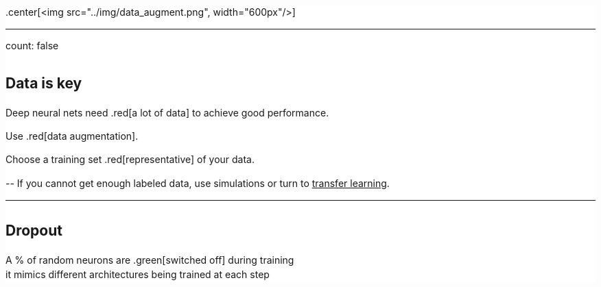 .center[<img src="../img/data_augment.png", width="600px"/>]

---
count: false
## Data is key

Deep neural nets need .red[a lot of data] to achieve good performance.

Use .red[data augmentation].

Choose a training set .red[representative] of your data.


--
If you cannot get enough labeled data, use simulations or turn to [transfer learning](https://keras.io/guides/transfer_learning/).

---
## Dropout

A % of random neurons are .green[switched off] during training  
it mimics different architectures being trained at each step 


[twitter]: https://twitter.com/alxbcd
[mail]: mailto:aboucaud@apc.in2p3.fr
[twitter]: https://twitter.com/alxbcd
[slides]: https://aboucaud.github.io/slides/2022/euclid-school-ml-cycle2
[archi]: https://www.jeremyjordan.me/convnet-architectures/
[wavenet]: https://deepmind.com/blog/high-fidelity-speech-synthesis-wavenet/
[deepcolor]: https://richzhang.github.io/ideepcolor/
[alphastar]: https://deepmind.com/blog/alphastar-mastering-real-time-strategy-game-starcraft-ii/
[rapids]: https://rapids.ai
[openai]: https://openai.com/api/
[dalle2]: https://openai.com/dall-e-2/
[sklearn]: https://scikit-learn.org
[nnzoo]: http://www.asimovinstitute.org/neural-network-zoo/
[mjordanmedium]: https://medium.com/@mijordan3/artificial-intelligence-the-revolution-hasnt-happened-yet-5e1d5812e1e7 
[gh]: https://github.com/
[kerasapp]: https://keras.io/applications/
[refs]: https://github.com/aboucaud/slides/blob/master/2018/hands-on-deep-learning/references.md
[website]: https://aboucaud.github.io
[cc]: http://creativecommons.org/licenses/by-sa/4.0
